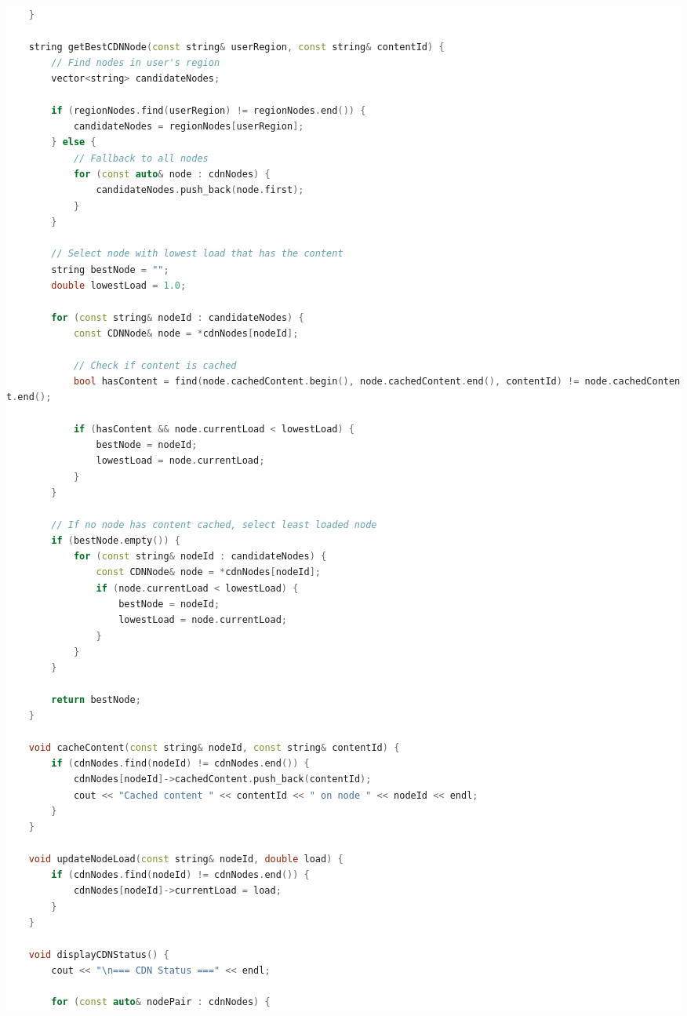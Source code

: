 ```cpp
    }
    
    string getBestCDNNode(const string& userRegion, const string& contentId) {
        // Find nodes in user's region
        vector<string> candidateNodes;
        
        if (regionNodes.find(userRegion) != regionNodes.end()) {
            candidateNodes = regionNodes[userRegion];
        } else {
            // Fallback to all nodes
            for (const auto& node : cdnNodes) {
                candidateNodes.push_back(node.first);
            }
        }
        
        // Select node with lowest load that has the content
        string bestNode = "";
        double lowestLoad = 1.0;
        
        for (const string& nodeId : candidateNodes) {
            const CDNNode& node = *cdnNodes[nodeId];
            
            // Check if content is cached
            bool hasContent = find(node.cachedContent.begin(), node.cachedContent.end(), contentId) != node.cachedContent.end();
            
            if (hasContent && node.currentLoad < lowestLoad) {
                bestNode = nodeId;
                lowestLoad = node.currentLoad;
            }
        }
        
        // If no node has content cached, select least loaded node
        if (bestNode.empty()) {
            for (const string& nodeId : candidateNodes) {
                const CDNNode& node = *cdnNodes[nodeId];
                if (node.currentLoad < lowestLoad) {
                    bestNode = nodeId;
                    lowestLoad = node.currentLoad;
                }
            }
        }
        
        return bestNode;
    }
    
    void cacheContent(const string& nodeId, const string& contentId) {
        if (cdnNodes.find(nodeId) != cdnNodes.end()) {
            cdnNodes[nodeId]->cachedContent.push_back(contentId);
            cout << "Cached content " << contentId << " on node " << nodeId << endl;
        }
    }
    
    void updateNodeLoad(const string& nodeId, double load) {
        if (cdnNodes.find(nodeId) != cdnNodes.end()) {
            cdnNodes[nodeId]->currentLoad = load;
        }
    }
    
    void displayCDNStatus() {
        cout << "\n=== CDN Status ===" << endl;
        
        for (const auto& nodePair : cdnNodes) {
```
